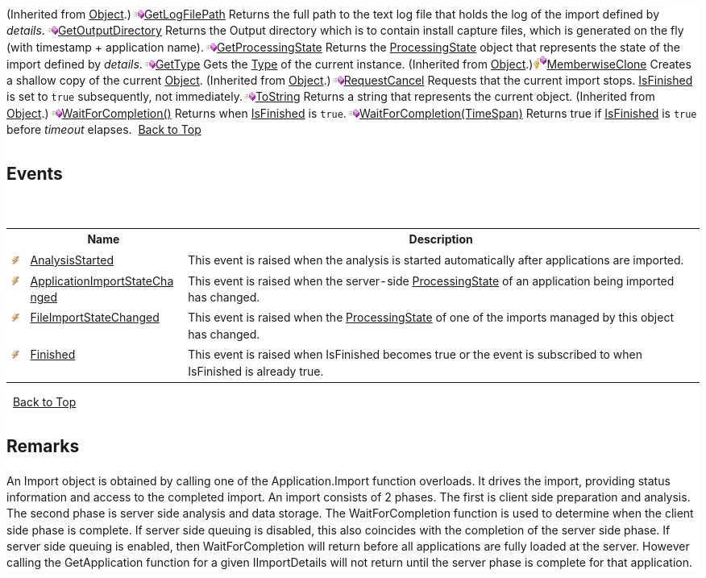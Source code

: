  (Inherited from <a href="http://msdn2.microsoft.com/en-us/library/e5kfa45b" target="_blank">Object</a>.)</td></tr><tr><td>![Public method](media/pubmethod.gif "Public method")</td><td><a href="1d9e109c-bcbb-fde3-5bd5-517cb84dce38">GetLogFilePath</a></td><td>
Returns the full path to the text log file that holds the log of the import defined by *details*.</td></tr><tr><td>![Public method](media/pubmethod.gif "Public method")</td><td><a href="a3d9390e-be84-d1ba-912e-e34a4b88a878">GetOutputDirectory</a></td><td>
Returns the Output directory which is to contain install capture files, which is generated on the fly (with timestamp + application name).</td></tr><tr><td>![Public method](media/pubmethod.gif "Public method")</td><td><a href="37b48fd9-4656-ec45-046b-afb917ccac9c">GetProcessingState</a></td><td>
Returns the <a href="0c4e0f80-293e-004f-2d4b-942b254b7b2f">ProcessingState</a> object that represents the state of the import defined by *details*.</td></tr><tr><td>![Public method](media/pubmethod.gif "Public method")</td><td><a href="http://msdn2.microsoft.com/en-us/library/dfwy45w9" target="_blank">GetType</a></td><td>
Gets the <a href="http://msdn2.microsoft.com/en-us/library/42892f65" target="_blank">Type</a> of the current instance.
 (Inherited from <a href="http://msdn2.microsoft.com/en-us/library/e5kfa45b" target="_blank">Object</a>.)</td></tr><tr><td>![Protected method](media/protmethod.gif "Protected method")</td><td><a href="http://msdn2.microsoft.com/en-us/library/57ctke0a" target="_blank">MemberwiseClone</a></td><td>
Creates a shallow copy of the current <a href="http://msdn2.microsoft.com/en-us/library/e5kfa45b" target="_blank">Object</a>.
 (Inherited from <a href="http://msdn2.microsoft.com/en-us/library/e5kfa45b" target="_blank">Object</a>.)</td></tr><tr><td>![Public method](media/pubmethod.gif "Public method")</td><td><a href="06a1e708-6e4e-99a6-5b72-e31d21776fe3">RequestCancel</a></td><td>
Requests that the current import stops. <a href="0924534d-8004-641e-d396-217835a18424">IsFinished</a> is set to `true` subsequently, not immediately.</td></tr><tr><td>![Public method](media/pubmethod.gif "Public method")</td><td><a href="http://msdn2.microsoft.com/en-us/library/7bxwbwt2" target="_blank">ToString</a></td><td>
Returns a string that represents the current object.
 (Inherited from <a href="http://msdn2.microsoft.com/en-us/library/e5kfa45b" target="_blank">Object</a>.)</td></tr><tr><td>![Public method](media/pubmethod.gif "Public method")</td><td><a href="41659df6-35c7-de61-2aa9-35c7eae6bae9">WaitForCompletion()</a></td><td>
Returns when <a href="0924534d-8004-641e-d396-217835a18424">IsFinished</a> is `true`.</td></tr><tr><td>![Public method](media/pubmethod.gif "Public method")</td><td><a href="81e18822-0193-d011-bb49-c7fd778b648a">WaitForCompletion(TimeSpan)</a></td><td>
Returns true if <a href="0924534d-8004-641e-d396-217835a18424">IsFinished</a> is `true` before *timeout* elapses.</td></tr></table>&nbsp;
<a href="#import-class">Back to Top</a>

## Events
&nbsp;<table><tr><th></th><th>Name</th><th>Description</th></tr><tr><td>![Public event](media/pubevent.gif "Public event")</td><td><a href="1c329ecd-3023-32ee-e5c9-e0930decd4b8">AnalysisStarted</a></td><td>
This event is raised when the analysis is started automatically after applications are imported.</td></tr><tr><td>![Public event](media/pubevent.gif "Public event")</td><td><a href="619082f6-a6f1-783b-7262-6658ebf59cea">ApplicationImportStateChanged</a></td><td>
This event is raised when the server-side <a href="0c4e0f80-293e-004f-2d4b-942b254b7b2f">ProcessingState</a> of an application being imported has changed.</td></tr><tr><td>![Public event](media/pubevent.gif "Public event")</td><td><a href="4b06c606-00c2-0514-11db-8ab0237c2860">FileImportStateChanged</a></td><td>
This event is raised when the <a href="0c4e0f80-293e-004f-2d4b-942b254b7b2f">ProcessingState</a> of one of the imports managed by this object has changed.</td></tr><tr><td>![Public event](media/pubevent.gif "Public event")</td><td><a href="27b9b351-d83b-f842-8fe5-826898e614a6">Finished</a></td><td>
This event is raised when IsFinished becomes true or the event is subscribed to when IsFinished is already true.</td></tr></table>&nbsp;
<a href="#import-class">Back to Top</a>

## Remarks
An Import object is obtained by calling one of the Application.Import function overloads. It drives the import, providing status information and access to the completed import. An import consists of 2 phases. The first is client side preparation and analysis. The second phase is server side analysis and data storage. The WaitForCompletion function is used to determine when the client side phase is complete. If server side queuing is disabled, this also coincides with the completion of the server side phase. If server side queuing is enabled, then WaitForCompletion will return before all applications are fully loaded at the server. However calling the GetApplication function for a given IImportDetails will not return until the server phase is complete for that application.
